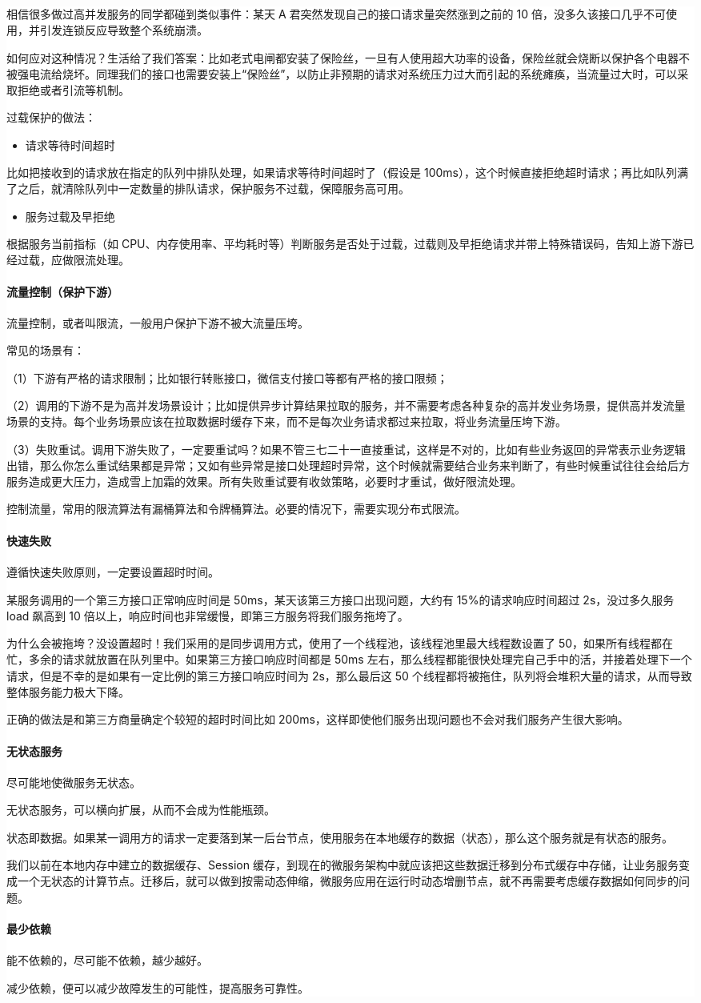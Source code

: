 相信很多做过高并发服务的同学都碰到类似事件：某天 A 君突然发现自己的接口请求量突然涨到之前的 10 倍，没多久该接口几乎不可使用，并引发连锁反应导致整个系统崩溃。

如何应对这种情况？生活给了我们答案：比如老式电闸都安装了保险丝，一旦有人使用超大功率的设备，保险丝就会烧断以保护各个电器不被强电流给烧坏。同理我们的接口也需要安装上“保险丝”，以防止非预期的请求对系统压力过大而引起的系统瘫痪，当流量过大时，可以采取拒绝或者引流等机制。

过载保护的做法：

- 请求等待时间超时

比如把接收到的请求放在指定的队列中排队处理，如果请求等待时间超时了（假设是 100ms），这个时候直接拒绝超时请求；再比如队列满了之后，就清除队列中一定数量的排队请求，保护服务不过载，保障服务高可用。

- 服务过载及早拒绝

根据服务当前指标（如 CPU、内存使用率、平均耗时等）判断服务是否处于过载，过载则及早拒绝请求并带上特殊错误码，告知上游下游已经过载，应做限流处理。

#### 流量控制（保护下游）

流量控制，或者叫限流，一般用户保护下游不被大流量压垮。

常见的场景有：

（1）下游有严格的请求限制；比如银行转账接口，微信支付接口等都有严格的接口限频；

（2）调用的下游不是为高并发场景设计；比如提供异步计算结果拉取的服务，并不需要考虑各种复杂的高并发业务场景，提供高并发流量场景的支持。每个业务场景应该在拉取数据时缓存下来，而不是每次业务请求都过来拉取，将业务流量压垮下游。

（3）失败重试。调用下游失败了，一定要重试吗？如果不管三七二十一直接重试，这样是不对的，比如有些业务返回的异常表示业务逻辑出错，那么你怎么重试结果都是异常；又如有些异常是接口处理超时异常，这个时候就需要结合业务来判断了，有些时候重试往往会给后方服务造成更大压力，造成雪上加霜的效果。所有失败重试要有收敛策略，必要时才重试，做好限流处理。

控制流量，常用的限流算法有漏桶算法和令牌桶算法。必要的情况下，需要实现分布式限流。

#### 快速失败

遵循快速失败原则，一定要设置超时时间。

某服务调用的一个第三方接口正常响应时间是 50ms，某天该第三方接口出现问题，大约有 15%的请求响应时间超过 2s，没过多久服务 load 飙高到 10 倍以上，响应时间也非常缓慢，即第三方服务将我们服务拖垮了。

为什么会被拖垮？没设置超时！我们采用的是同步调用方式，使用了一个线程池，该线程池里最大线程数设置了 50，如果所有线程都在忙，多余的请求就放置在队列里中。如果第三方接口响应时间都是 50ms 左右，那么线程都能很快处理完自己手中的活，并接着处理下一个请求，但是不幸的是如果有一定比例的第三方接口响应时间为 2s，那么最后这 50 个线程都将被拖住，队列将会堆积大量的请求，从而导致整体服务能力极大下降。

正确的做法是和第三方商量确定个较短的超时时间比如 200ms，这样即使他们服务出现问题也不会对我们服务产生很大影响。

#### 无状态服务

尽可能地使微服务无状态。

无状态服务，可以横向扩展，从而不会成为性能瓶颈。

状态即数据。如果某一调用方的请求一定要落到某一后台节点，使用服务在本地缓存的数据（状态），那么这个服务就是有状态的服务。

我们以前在本地内存中建立的数据缓存、Session 缓存，到现在的微服务架构中就应该把这些数据迁移到分布式缓存中存储，让业务服务变成一个无状态的计算节点。迁移后，就可以做到按需动态伸缩，微服务应用在运行时动态增删节点，就不再需要考虑缓存数据如何同步的问题。

#### 最少依赖

能不依赖的，尽可能不依赖，越少越好。

减少依赖，便可以减少故障发生的可能性，提高服务可靠性。
